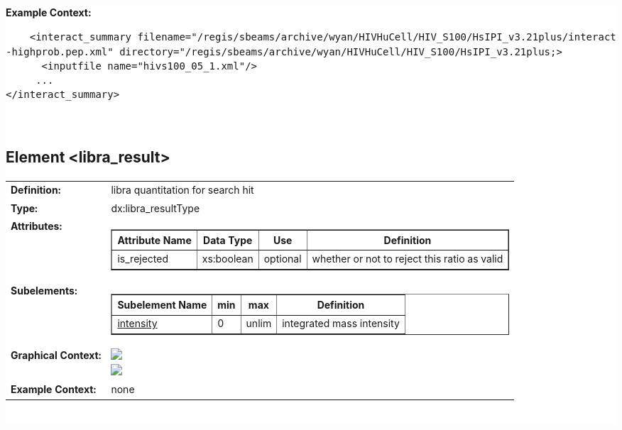 </td>
</tr>
<tr>
<td class='zero'><b>Example Context:</b></td>
<td class='zero'><PRE>    &lt;interact_summary filename=&quot;/regis/sbeams/archive/wyan/HIVHuCell/HIV_S100/HsIPI_v3.21plus/interact-highprob.pep.xml&quot; directory=&quot;/regis/sbeams/archive/wyan/HIVHuCell/HIV_S100/HsIPI_v3.21plus;&gt;
      &lt;inputfile name=&quot;hivs100_05_1.xml&quot;/&gt;
     ...
&lt;/interact_summary&gt;
</PRE>
</td>
</tr>
</table><br/>

<H2>Element &lt;<a name="libra_result">libra_result</a>&gt;</H2>

<table class='zero'>
<tr>
<td class='zero'><b>Definition:</b></td>
<td class='zero'>libra quantitation for search hit
</td>
</tr>
<tr>
<td class='zero'><b>Type:</b></td>
<td class='zero'>dx:libra_resultType
</td>
</tr>
<tr>
<td class='zero'><b>Attributes:</b></td>
<td class='zero'><TABLE border="1">
<TR><TH>Attribute Name</TH><TH>Data Type</TH><TH>Use</TH><TH>Definition</TH></TR>
<TR><TD>is_rejected</TD><TD>xs:boolean</TD><TD>optional</TD><TD>whether or not to reject this ratio as valid</TD></TR>
</TABLE>
</td>
</tr>
<tr>
<td class='zero'><b>Subelements:</b></td>
<td class='zero'><TABLE border="1">
<TR><TH>Subelement Name</TH><TH>min</TH><TH>max</TH><TH>Definition</TH></TR>
<TR><TD><a href="#intensity">intensity</a></TD><TD>0</TD><TD>unlim</TD><TD>integrated mass intensity</TD></TR>
</TABLE>
</td>
</tr>
<tr>
<td class='zero'><b>Graphical Context:</b></td>
<td class='zero'><img width="530" src="018.png">
<br/>
<img width="530" src="15.png">
</td>
</tr>
<tr>
<td class='zero'><b>Example Context:</b></td>
<td class='zero'>none<BR>
</td>
</tr>
</table><br/>

